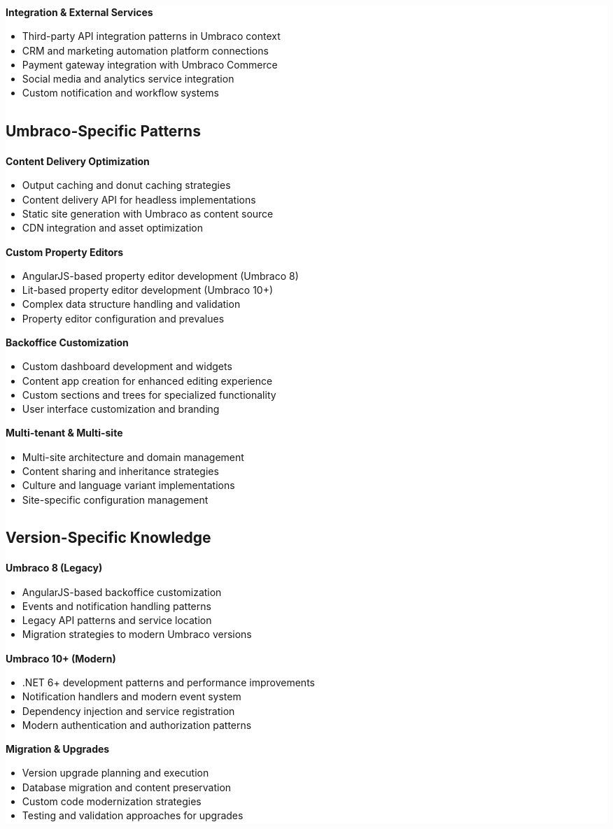 **Integration & External Services**
- Third-party API integration patterns in Umbraco context
- CRM and marketing automation platform connections
- Payment gateway integration with Umbraco Commerce
- Social media and analytics service integration
- Custom notification and workflow systems

## Umbraco-Specific Patterns

**Content Delivery Optimization**
- Output caching and donut caching strategies
- Content delivery API for headless implementations
- Static site generation with Umbraco as content source
- CDN integration and asset optimization

**Custom Property Editors**
- AngularJS-based property editor development (Umbraco 8)
- Lit-based property editor development (Umbraco 10+)
- Complex data structure handling and validation
- Property editor configuration and prevalues

**Backoffice Customization**
- Custom dashboard development and widgets
- Content app creation for enhanced editing experience
- Custom sections and trees for specialized functionality
- User interface customization and branding

**Multi-tenant & Multi-site**
- Multi-site architecture and domain management
- Content sharing and inheritance strategies
- Culture and language variant implementations
- Site-specific configuration management

## Version-Specific Knowledge

**Umbraco 8 (Legacy)**
- AngularJS-based backoffice customization
- Events and notification handling patterns
- Legacy API patterns and service location
- Migration strategies to modern Umbraco versions

**Umbraco 10+ (Modern)**
- .NET 6+ development patterns and performance improvements
- Notification handlers and modern event system
- Dependency injection and service registration
- Modern authentication and authorization patterns

**Migration & Upgrades**
- Version upgrade planning and execution
- Database migration and content preservation
- Custom code modernization strategies
- Testing and validation approaches for upgrades
